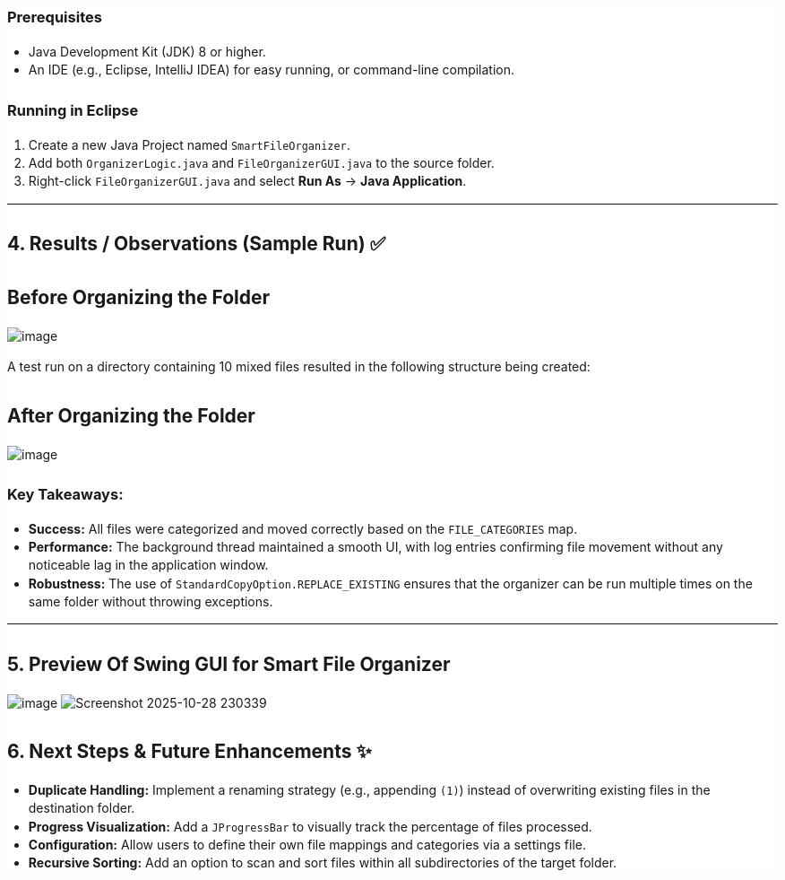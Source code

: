 ### Prerequisites
* Java Development Kit (JDK) 8 or higher.
* An IDE (e.g., Eclipse, IntelliJ IDEA) for easy running, or command-line compilation.

### Running in Eclipse
1.  Create a new Java Project named `SmartFileOrganizer`.
2.  Add both `OrganizerLogic.java` and `FileOrganizerGUI.java` to the source folder.
3.  Right-click `FileOrganizerGUI.java` and select **Run As** $\rightarrow$ **Java Application**.

---

## 4. Results / Observations (Sample Run) ✅

## Before Organizing the Folder
<img width="1716" height="1012" alt="image" src="https://github.com/user-attachments/assets/d970230b-b847-4619-9f69-9e43db6db2bf" />

A test run on a directory containing 10 mixed files resulted in the following structure being created:
## After Organizing the Folder 
<img width="1467" height="936" alt="image" src="https://github.com/user-attachments/assets/ad90e411-2ca8-4e66-85d6-7e873ca97f5b" />




### Key Takeaways:
* **Success:** All files were categorized and moved correctly based on the `FILE_CATEGORIES` map.
* **Performance:** The background thread maintained a smooth UI, with log entries confirming file movement without any noticeable lag in the application window.
* **Robustness:** The use of `StandardCopyOption.REPLACE_EXISTING` ensures that the organizer can be run multiple times on the same folder without throwing exceptions.

---
## 5. Preview Of Swing GUI for Smart File Organizer

<img width="1920" height="1020" alt="image" src="https://github.com/user-attachments/assets/3925b497-2880-4721-a101-2ec920fd9c3a" />



<img width="734" height="554" alt="Screenshot 2025-10-28 230339" src="https://github.com/user-attachments/assets/666f00a6-a82a-4fb1-b71f-29807c0fe874" />


## 6. Next Steps & Future Enhancements ✨

* **Duplicate Handling:** Implement a renaming strategy (e.g., appending `(1)`) instead of overwriting existing files in the destination folder.
* **Progress Visualization:** Add a `JProgressBar` to visually track the percentage of files processed.
* **Configuration:** Allow users to define their own file mappings and categories via a settings file.
* **Recursive Sorting:** Add an option to scan and sort files within all subdirectories of the target folder.

